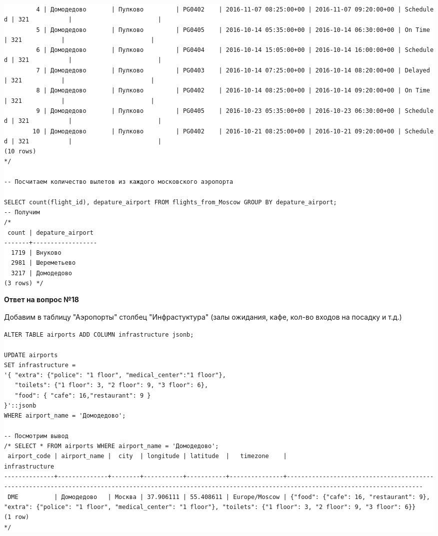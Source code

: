 ```PGSQL
         4 | Домодедово       | Пулково         | PG0402    | 2016-11-07 08:25:00+00 | 2016-11-07 09:20:00+00 | Scheduled | 321           |                        | 
         5 | Домодедово       | Пулково         | PG0405    | 2016-10-14 05:35:00+00 | 2016-10-14 06:30:00+00 | On Time   | 321           |                        | 
         6 | Домодедово       | Пулково         | PG0404    | 2016-10-14 15:05:00+00 | 2016-10-14 16:00:00+00 | Scheduled | 321           |                        | 
         7 | Домодедово       | Пулково         | PG0403    | 2016-10-14 07:25:00+00 | 2016-10-14 08:20:00+00 | Delayed   | 321           |                        | 
         8 | Домодедово       | Пулково         | PG0402    | 2016-10-14 08:25:00+00 | 2016-10-14 09:20:00+00 | On Time   | 321           |                        | 
         9 | Домодедово       | Пулково         | PG0405    | 2016-10-23 05:35:00+00 | 2016-10-23 06:30:00+00 | Scheduled | 321           |                        | 
        10 | Домодедово       | Пулково         | PG0402    | 2016-10-21 08:25:00+00 | 2016-10-21 09:20:00+00 | Scheduled | 321           |                        | 
(10 rows)
*/

-- Посчитаем количество вылетов из каждого московского аэропорта

SELECT count(flight_id), depature_airport FROM flights_from_Moscow GROUP BY depature_airport;
-- Получим
/*
 count | depature_airport 
-------+------------------
  1719 | Внуково
  2981 | Шереметьево
  3217 | Домодедово
(3 rows) */
```
**Ответ на вопрос №18**

Добавим в таблицу "Аэропорты" столбец "Инфрастуктура" (залы ожидания, кафе, кол-во входов на посадку и т.д.)
```PGSQL
ALTER TABLE airports ADD COLUMN infrastructure jsonb;

UPDATE airports
SET infrastructure =
'{ "extra": {"police": "1 floor", "medical_center":"1 floor"},
   "toilets": {"1 floor": 3, "2 floor": 9, "3 floor": 6},
   "food": { "cafe": 16,"restaurant": 9 }
}'::jsonb
WHERE airport_name = 'Домодедово';

-- Посмотрим вывод
/* SELECT * FROM airports WHERE airport_name = 'Домодедово';
 airport_code | airport_name |  city  | longitude | latitude  |   timezone    |                                                                        infrastructure                                                                        
--------------+--------------+--------+-----------+-----------+---------------+--------------------------------------------------------------------------------------------------------------------------------------------------------------
 DME          | Домодедово   | Москва | 37.906111 | 55.408611 | Europe/Moscow | {"food": {"cafe": 16, "restaurant": 9}, "extra": {"police": "1 floor", "medical_center": "1 floor"}, "toilets": {"1 floor": 3, "2 floor": 9, "3 floor": 6}}
(1 row)
*/
```
